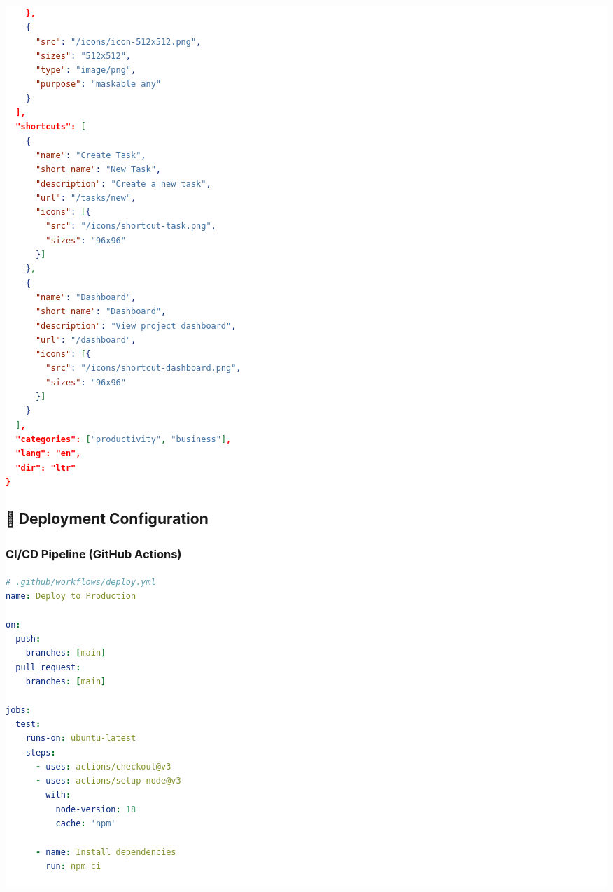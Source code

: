 ```json
    },
    {
      "src": "/icons/icon-512x512.png",
      "sizes": "512x512",
      "type": "image/png",
      "purpose": "maskable any"
    }
  ],
  "shortcuts": [
    {
      "name": "Create Task",
      "short_name": "New Task",
      "description": "Create a new task",
      "url": "/tasks/new",
      "icons": [{
        "src": "/icons/shortcut-task.png",
        "sizes": "96x96"
      }]
    },
    {
      "name": "Dashboard",
      "short_name": "Dashboard",
      "description": "View project dashboard",
      "url": "/dashboard",
      "icons": [{
        "src": "/icons/shortcut-dashboard.png",
        "sizes": "96x96"
      }]
    }
  ],
  "categories": ["productivity", "business"],
  "lang": "en",
  "dir": "ltr"
}
```

## 🚀 Deployment Configuration

### CI/CD Pipeline (GitHub Actions)
```yaml
# .github/workflows/deploy.yml
name: Deploy to Production

on:
  push:
    branches: [main]
  pull_request:
    branches: [main]

jobs:
  test:
    runs-on: ubuntu-latest
    steps:
      - uses: actions/checkout@v3
      - uses: actions/setup-node@v3
        with:
          node-version: 18
          cache: 'npm'
      
      - name: Install dependencies
        run: npm ci
      
```